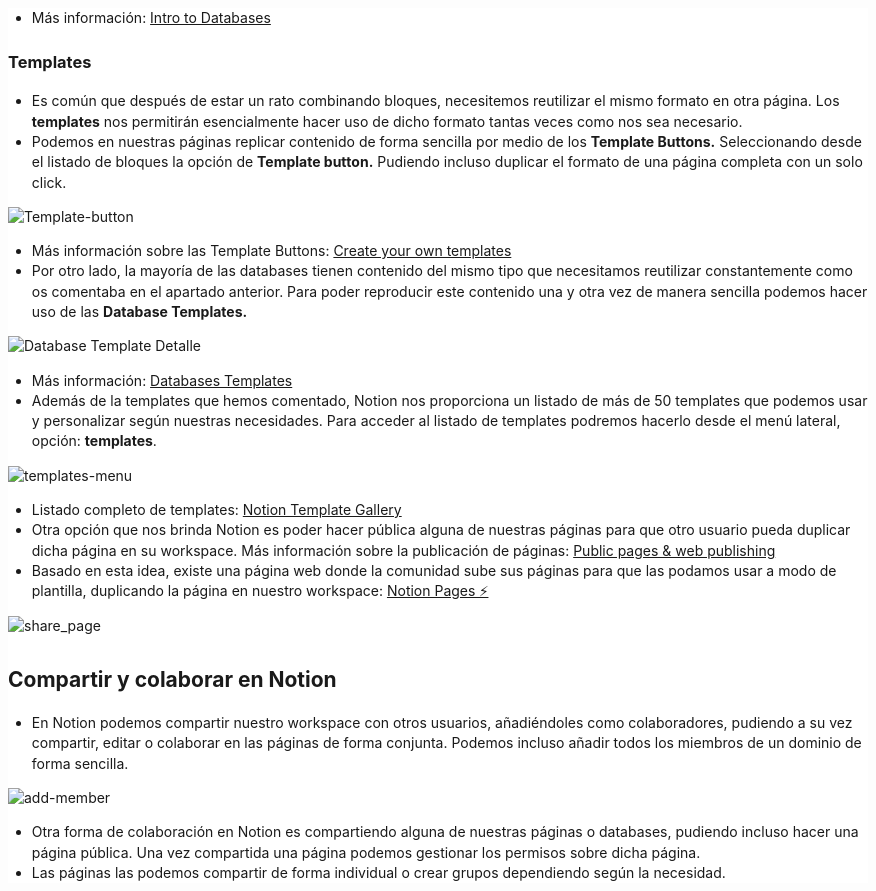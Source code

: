 *   Más información: <a href="https://www.notion.so/Intro-to-databases-fd8cd2d212f74c50954c11086d85997e#0fd9d18ac48f43988b81e45418fae84d" target="_blank">Intro to Databases</a>

### Templates

*   Es común que después de estar un rato combinando bloques, necesitemos reutilizar el mismo formato en otra página. Los **templates** nos permitirán esencialmente hacer uso de dicho formato tantas veces como nos sea necesario.
*   Podemos en nuestras páginas replicar contenido de forma sencilla por medio de los **Template Buttons.** Seleccionando desde el listado de bloques la opción de **Template button.** Pudiendo incluso duplicar el formato de una página completa con un solo click.

![Template-button](../images/Template-button.png "Template-button")

*   Más información sobre las Template Buttons: <a href="https://www.notion.so/Create-your-own-templates-5c033c12ac3b4c1fb4703491be74550d" target="_blank">Create your own templates</a>
*   Por otro lado, la mayoría de las databases tienen contenido del mismo tipo que necesitamos reutilizar constantemente como os comentaba en el apartado anterior. Para poder reproducir este contenido una y otra vez de manera sencilla podemos hacer uso de las **Database Templates.**

![Database Template Detalle](../images/database-template-detalle.png "Database Template Detalle")

*   Más información: <a href="https://www.notion.so/Database-templates-454ed5ab5bd24226b58d176697bd7e10" target="_blank">Databases Templates</a>
*   Además de la templates que hemos comentado, Notion nos proporciona un listado de más de 50 templates que podemos usar y personalizar según nuestras necesidades. Para acceder al listado de templates podremos hacerlo desde el menú lateral, opción: **templates**.

![templates-menu](../images/templates-menu.png "templates-menu")

*   Listado completo de templates: <a href="https://www.notion.so/Notion-Template-Gallery-181e961aeb5c4ee6915307c0dfd5156d" target="_blank">Notion Template Gallery</a>
*   Otra opción que nos brinda Notion es poder hacer pública alguna de nuestras páginas para que otro usuario pueda duplicar dicha página en su workspace. Más información sobre la publicación de páginas: <a href="https://www.notion.so/Public-pages-web-publishing-9a1cbda1c1b5438390b93a7ee0f481ae" target="_blank">Public pages & web publishing</a>
*   Basado en esta idea, existe una página web donde la comunidad sube sus páginas para que las podamos usar a modo de plantilla, duplicando la página en nuestro workspace: <a href="https://notionpages.com/" target="_blank">Notion Pages ⚡️</a>

![share_page](../images/share_page.png "share_page")

## Compartir y colaborar en Notion

*   En Notion podemos compartir nuestro workspace con otros usuarios, añadiéndoles como colaboradores, pudiendo a su vez compartir, editar o colaborar en las páginas de forma conjunta. Podemos incluso añadir todos los miembros de un dominio de  forma sencilla.

![add-member](../images/add-member.png "add-member")

*   Otra forma de colaboración en Notion es compartiendo alguna de nuestras páginas o databases, pudiendo incluso hacer una página pública. Una vez compartida una página podemos gestionar los permisos sobre dicha página.
*   Las páginas las podemos compartir de forma individual o crear grupos dependiendo según la necesidad.
